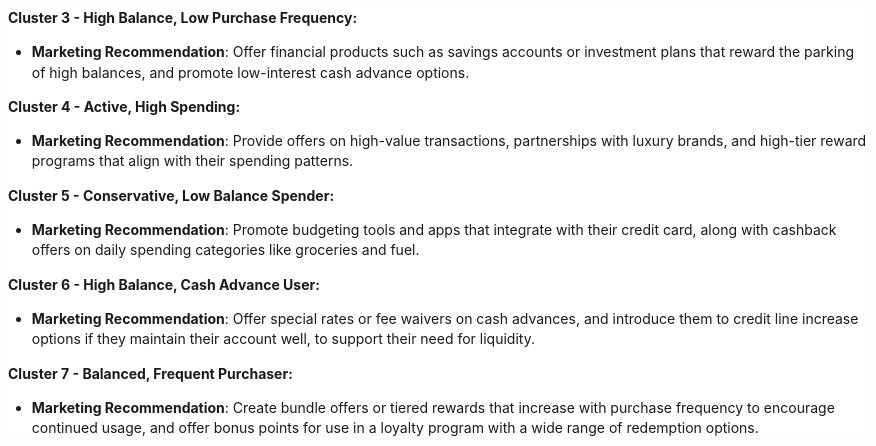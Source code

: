 **Cluster 3 - High Balance, Low Purchase Frequency:**
- **Marketing Recommendation**: Offer financial products such as savings accounts or investment plans that reward the parking of high balances, and promote low-interest cash advance options.

**Cluster 4 - Active, High Spending:**
- **Marketing Recommendation**: Provide offers on high-value transactions, partnerships with luxury brands, and high-tier reward programs that align with their spending patterns.

**Cluster 5 - Conservative, Low Balance Spender:**
- **Marketing Recommendation**: Promote budgeting tools and apps that integrate with their credit card, along with cashback offers on daily spending categories like groceries and fuel.

**Cluster 6 - High Balance, Cash Advance User:**
- **Marketing Recommendation**: Offer special rates or fee waivers on cash advances, and introduce them to credit line increase options if they maintain their account well, to support their need for liquidity.

**Cluster 7 - Balanced, Frequent Purchaser:**
- **Marketing Recommendation**: Create bundle offers or tiered rewards that increase with purchase frequency to encourage continued usage, and offer bonus points for use in a loyalty program with a wide range of redemption options.



